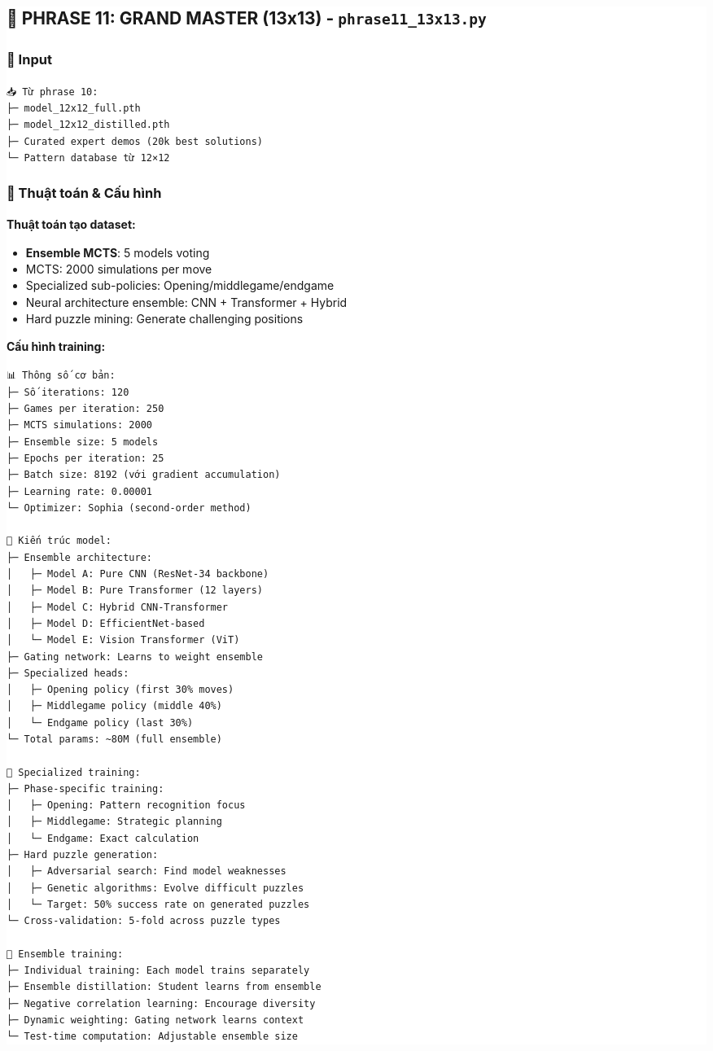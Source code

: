 
## 💎 PHRASE 11: GRAND MASTER (13x13) - `phrase11_13x13.py`

### 🔹 Input
```
📥 Từ phrase 10:
├─ model_12x12_full.pth
├─ model_12x12_distilled.pth
├─ Curated expert demos (20k best solutions)
└─ Pattern database từ 12×12
```

### 🔹 Thuật toán & Cấu hình

**Thuật toán tạo dataset:**
- **Ensemble MCTS**: 5 models voting
- MCTS: 2000 simulations per move
- Specialized sub-policies: Opening/middlegame/endgame
- Neural architecture ensemble: CNN + Transformer + Hybrid
- Hard puzzle mining: Generate challenging positions

**Cấu hình training:**
```
📊 Thông số cơ bản:
├─ Số iterations: 120
├─ Games per iteration: 250
├─ MCTS simulations: 2000
├─ Ensemble size: 5 models
├─ Epochs per iteration: 25
├─ Batch size: 8192 (với gradient accumulation)
├─ Learning rate: 0.00001
└─ Optimizer: Sophia (second-order method)

🧠 Kiến trúc model:
├─ Ensemble architecture:
│   ├─ Model A: Pure CNN (ResNet-34 backbone)
│   ├─ Model B: Pure Transformer (12 layers)
│   ├─ Model C: Hybrid CNN-Transformer
│   ├─ Model D: EfficientNet-based
│   └─ Model E: Vision Transformer (ViT)
├─ Gating network: Learns to weight ensemble
├─ Specialized heads:
│   ├─ Opening policy (first 30% moves)
│   ├─ Middlegame policy (middle 40%)
│   └─ Endgame policy (last 30%)
└─ Total params: ~80M (full ensemble)

📂 Specialized training:
├─ Phase-specific training:
│   ├─ Opening: Pattern recognition focus
│   ├─ Middlegame: Strategic planning
│   └─ Endgame: Exact calculation
├─ Hard puzzle generation:
│   ├─ Adversarial search: Find model weaknesses
│   ├─ Genetic algorithms: Evolve difficult puzzles
│   └─ Target: 50% success rate on generated puzzles
└─ Cross-validation: 5-fold across puzzle types

🎯 Ensemble training:
├─ Individual training: Each model trains separately
├─ Ensemble distillation: Student learns from ensemble
├─ Negative correlation learning: Encourage diversity
├─ Dynamic weighting: Gating network learns context
└─ Test-time computation: Adjustable ensemble size
```